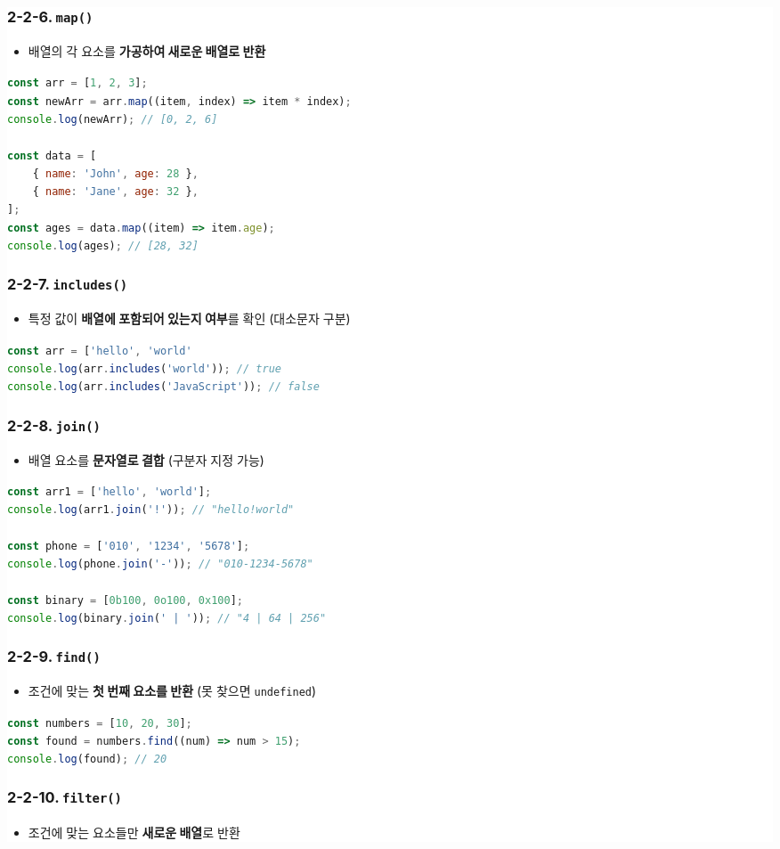 ### 2-2-6. `map()`

-   배열의 각 요소를 **가공하여 새로운 배열로 반환**

```js
const arr = [1, 2, 3];
const newArr = arr.map((item, index) => item * index);
console.log(newArr); // [0, 2, 6]

const data = [
    { name: 'John', age: 28 },
    { name: 'Jane', age: 32 },
];
const ages = data.map((item) => item.age);
console.log(ages); // [28, 32]
```

### 2-2-7. `includes()`

-   특정 값이 **배열에 포함되어 있는지 여부**를 확인 (대소문자 구분)

```js
const arr = ['hello', 'world'
console.log(arr.includes('world')); // true
console.log(arr.includes('JavaScript')); // false
```

### 2-2-8. `join()`

-   배열 요소를 **문자열로 결합** (구분자 지정 가능)

```js
const arr1 = ['hello', 'world'];
console.log(arr1.join('!')); // "hello!world"

const phone = ['010', '1234', '5678'];
console.log(phone.join('-')); // "010-1234-5678"

const binary = [0b100, 0o100, 0x100];
console.log(binary.join(' | ')); // "4 | 64 | 256"
```

### 2-2-9. `find()`

-   조건에 맞는 **첫 번째 요소를 반환** (못 찾으면 `undefined`)

```js
const numbers = [10, 20, 30];
const found = numbers.find((num) => num > 15);
console.log(found); // 20
```

### 2-2-10. `filter()`

-   조건에 맞는 요소들만 **새로운 배열**로 반환
